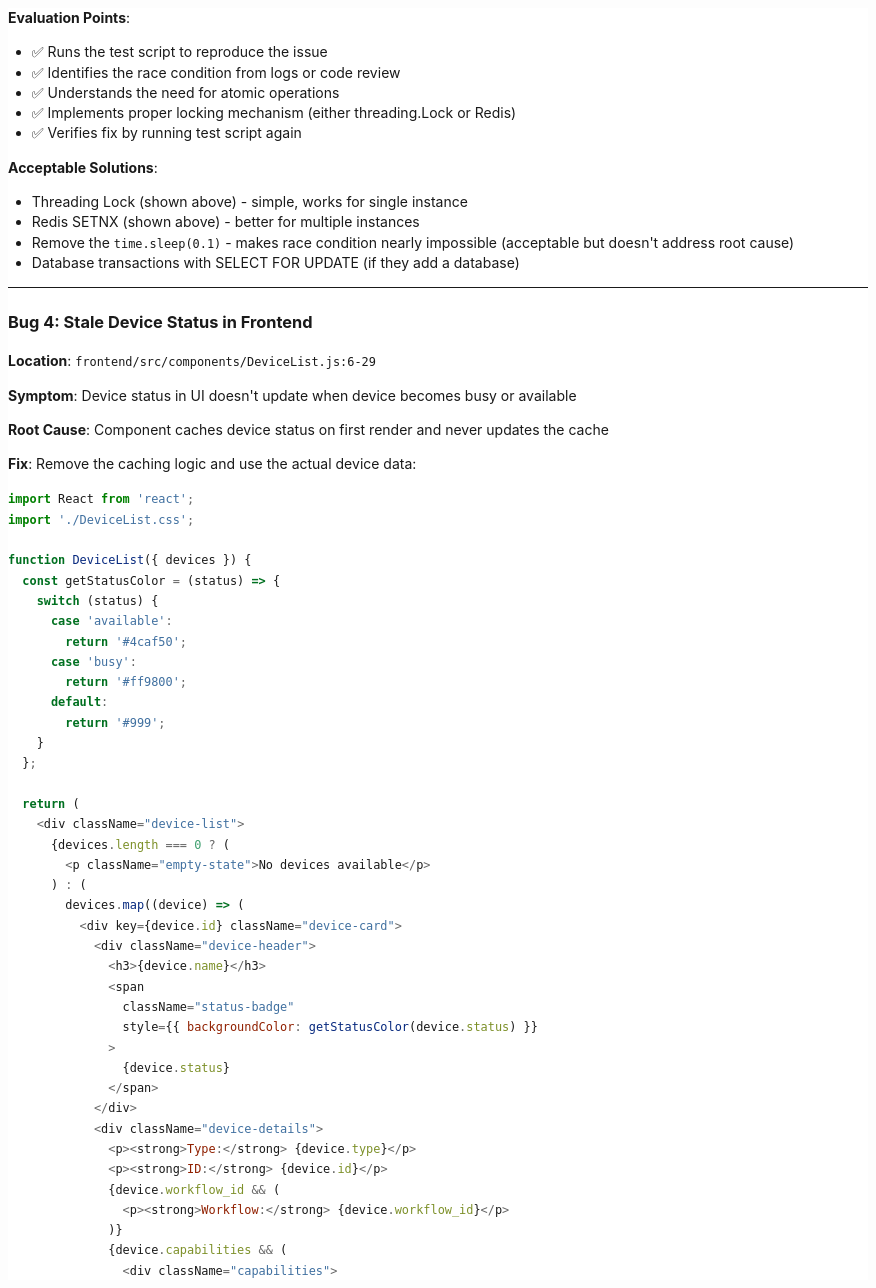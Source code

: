 **Evaluation Points**:
- ✅ Runs the test script to reproduce the issue
- ✅ Identifies the race condition from logs or code review
- ✅ Understands the need for atomic operations
- ✅ Implements proper locking mechanism (either threading.Lock or Redis)
- ✅ Verifies fix by running test script again

**Acceptable Solutions**:
- Threading Lock (shown above) - simple, works for single instance
- Redis SETNX (shown above) - better for multiple instances
- Remove the `time.sleep(0.1)` - makes race condition nearly impossible (acceptable but doesn't address root cause)
- Database transactions with SELECT FOR UPDATE (if they add a database)

---

### Bug 4: Stale Device Status in Frontend

**Location**: `frontend/src/components/DeviceList.js:6-29`

**Symptom**: Device status in UI doesn't update when device becomes busy or available

**Root Cause**: Component caches device status on first render and never updates the cache

**Fix**: Remove the caching logic and use the actual device data:

```javascript
import React from 'react';
import './DeviceList.css';

function DeviceList({ devices }) {
  const getStatusColor = (status) => {
    switch (status) {
      case 'available':
        return '#4caf50';
      case 'busy':
        return '#ff9800';
      default:
        return '#999';
    }
  };

  return (
    <div className="device-list">
      {devices.length === 0 ? (
        <p className="empty-state">No devices available</p>
      ) : (
        devices.map((device) => (
          <div key={device.id} className="device-card">
            <div className="device-header">
              <h3>{device.name}</h3>
              <span
                className="status-badge"
                style={{ backgroundColor: getStatusColor(device.status) }}
              >
                {device.status}
              </span>
            </div>
            <div className="device-details">
              <p><strong>Type:</strong> {device.type}</p>
              <p><strong>ID:</strong> {device.id}</p>
              {device.workflow_id && (
                <p><strong>Workflow:</strong> {device.workflow_id}</p>
              )}
              {device.capabilities && (
                <div className="capabilities">
```